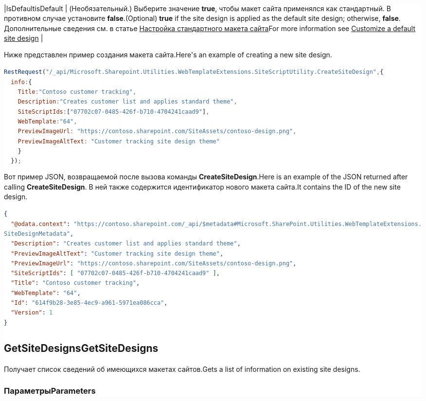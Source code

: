 |<span data-ttu-id="c9216-206">IsDefault</span><span class="sxs-lookup"><span data-stu-id="c9216-206">isDefault</span></span>           | <span data-ttu-id="c9216-207">(Необязательный.) Выберите значение **true**, чтобы макет сайта применялся как стандартный. В противном случае установите **false**.</span><span class="sxs-lookup"><span data-stu-id="c9216-207">(Optional) **true** if the site design is applied as the default site design; otherwise, **false**.</span></span> <span data-ttu-id="c9216-208">Дополнительные сведения см. в статье [Настройка стандартного макета сайта](customize-default-site-design.md)</span><span class="sxs-lookup"><span data-stu-id="c9216-208">For more information see [Customize a default site design](customize-default-site-design.md)</span></span> |

<span data-ttu-id="c9216-209">Ниже представлен пример создания макета сайта.</span><span class="sxs-lookup"><span data-stu-id="c9216-209">Here's an example of creating a new site design.</span></span>

```javascript
RestRequest("/_api/Microsoft.Sharepoint.Utilities.WebTemplateExtensions.SiteScriptUtility.CreateSiteDesign",{
  info:{
    Title:"Contoso customer tracking",
    Description:"Creates customer list and applies standard theme",
    SiteScriptIds:["07702c07-0485-426f-b710-4704241caad9"],
    WebTemplate:"64",
    PreviewImageUrl: "https://contoso.sharepoint.com/SiteAssets/contoso-design.png",
    PreviewImageAltText: "Customer tracking site design theme"
    }
  });
```

<span data-ttu-id="c9216-210">Вот пример JSON, возвращаемой после вызова команды **CreateSiteDesign**.</span><span class="sxs-lookup"><span data-stu-id="c9216-210">Here is an example of the JSON returned after calling **CreateSiteDesign**.</span></span> <span data-ttu-id="c9216-211">В ней также содержится идентификатор нового макета сайта.</span><span class="sxs-lookup"><span data-stu-id="c9216-211">It contains the ID of the new site design.</span></span>

```json
{
  "@odata.context": "https://contoso.sharepoint.com/_api/$metadata#Microsoft.SharePoint.Utilities.WebTemplateExtensions.SiteDesignMetadata",
  "Description": "Creates customer list and applies standard theme",
  "PreviewImageAltText": "Customer tracking site design theme",
  "PreviewImageUrl": "https://contoso.sharepoint.com/SiteAssets/contoso-design.png",
  "SiteScriptIds": [ "07702c07-0485-426f-b710-4704241caad9" ],
  "Title": "Contoso customer tracking",
  "WebTemplate": "64",
  "Id": "614f9b28-3e85-4ec9-a961-5971ea086cca",
  "Version": 1
}
```

## <a name="getsitedesigns"></a><span data-ttu-id="c9216-212">GetSiteDesigns</span><span class="sxs-lookup"><span data-stu-id="c9216-212">GetSiteDesigns</span></span>

<span data-ttu-id="c9216-213">Получает список сведений об имеющихся макетах сайтов.</span><span class="sxs-lookup"><span data-stu-id="c9216-213">Gets a list of information on existing site designs.</span></span>

### <a name="parameters"></a><span data-ttu-id="c9216-214">Параметры</span><span class="sxs-lookup"><span data-stu-id="c9216-214">Parameters</span></span>
